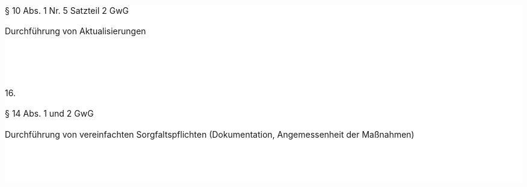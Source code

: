 </td>

<td style="border-right: 0.5pt solid ; border-bottom: 0.5pt solid ; " align="left" valign="top" charoff="50">

§ 10 Abs. 1 Nr. 5 Satzteil 2 GwG

</td>

<td style="border-right: 0.5pt solid ; border-bottom: 0.5pt solid ; " align="left" valign="top" charoff="50">

Durchführung von Aktualisierungen

</td>

<td style="border-right: 0.5pt solid ; border-bottom: 0.5pt solid ; " align="justify" valign="top" charoff="50">

 

</td>

<td style="border-bottom: 0.5pt solid ; " align="left" valign="top" charoff="50">

 

</td>

</tr>

<tr>

<td style="border-right: 0.5pt solid ; border-bottom: 0.5pt solid ; " align="justify" valign="top" charoff="50">

16\.

</td>

<td style="border-right: 0.5pt solid ; border-bottom: 0.5pt solid ; " align="left" valign="top" charoff="50">

§ 14 Abs. 1 und 2 GwG

</td>

<td style="border-right: 0.5pt solid ; border-bottom: 0.5pt solid ; " align="left" valign="top" charoff="50">

Durchführung von vereinfachten Sorgfaltspflichten (Dokumentation,
Angemessenheit der Maßnahmen)

</td>

<td style="border-right: 0.5pt solid ; border-bottom: 0.5pt solid ; " align="justify" valign="top" charoff="50">

 

</td>

<td style="border-bottom: 0.5pt solid ; " align="left" valign="top" charoff="50">

 